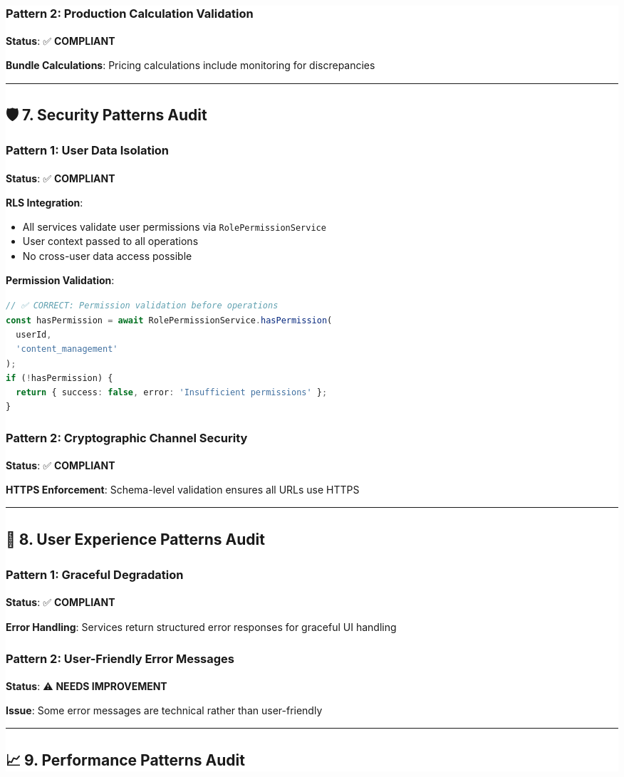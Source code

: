 ### **Pattern 2: Production Calculation Validation**
**Status**: ✅ **COMPLIANT**

**Bundle Calculations**: Pricing calculations include monitoring for discrepancies

---

## 🛡️ **7. Security Patterns Audit**

### **Pattern 1: User Data Isolation**
**Status**: ✅ **COMPLIANT**

**RLS Integration**:
- All services validate user permissions via `RolePermissionService`
- User context passed to all operations
- No cross-user data access possible

**Permission Validation**:
```typescript
// ✅ CORRECT: Permission validation before operations
const hasPermission = await RolePermissionService.hasPermission(
  userId, 
  'content_management'
);
if (!hasPermission) {
  return { success: false, error: 'Insufficient permissions' };
}
```

### **Pattern 2: Cryptographic Channel Security**
**Status**: ✅ **COMPLIANT**

**HTTPS Enforcement**: Schema-level validation ensures all URLs use HTTPS

---

## 🎨 **8. User Experience Patterns Audit**

### **Pattern 1: Graceful Degradation**
**Status**: ✅ **COMPLIANT**

**Error Handling**: Services return structured error responses for graceful UI handling

### **Pattern 2: User-Friendly Error Messages**
**Status**: ⚠️ **NEEDS IMPROVEMENT**

**Issue**: Some error messages are technical rather than user-friendly

---

## 📈 **9. Performance Patterns Audit**
